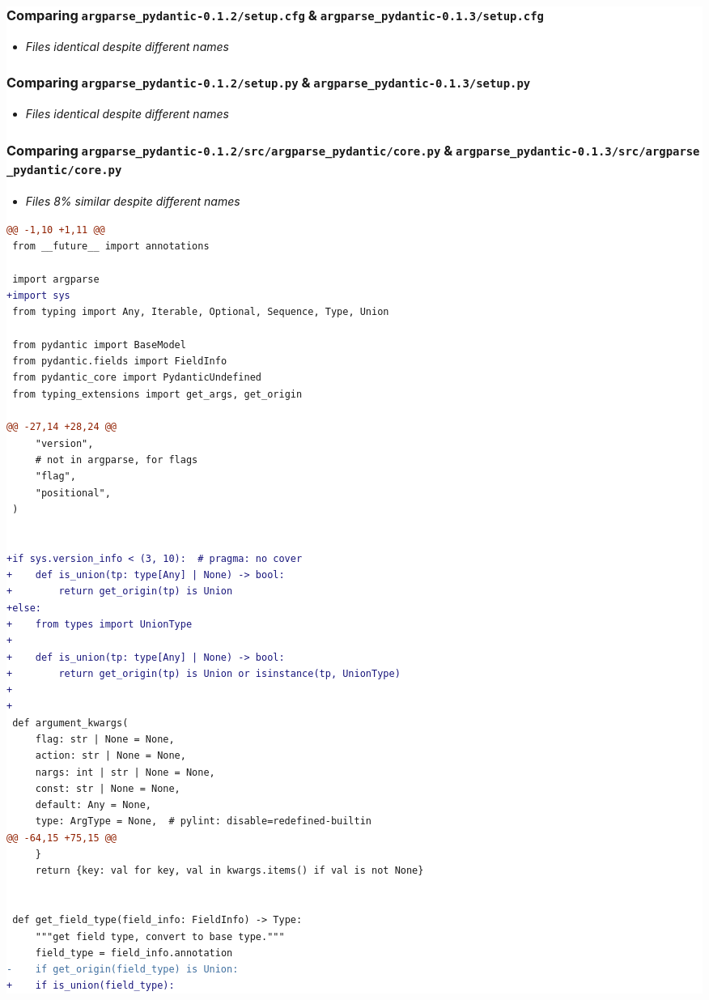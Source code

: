 ### Comparing `argparse_pydantic-0.1.2/setup.cfg` & `argparse_pydantic-0.1.3/setup.cfg`

 * *Files identical despite different names*

### Comparing `argparse_pydantic-0.1.2/setup.py` & `argparse_pydantic-0.1.3/setup.py`

 * *Files identical despite different names*

### Comparing `argparse_pydantic-0.1.2/src/argparse_pydantic/core.py` & `argparse_pydantic-0.1.3/src/argparse_pydantic/core.py`

 * *Files 8% similar despite different names*

```diff
@@ -1,10 +1,11 @@
 from __future__ import annotations
 
 import argparse
+import sys
 from typing import Any, Iterable, Optional, Sequence, Type, Union
 
 from pydantic import BaseModel
 from pydantic.fields import FieldInfo
 from pydantic_core import PydanticUndefined
 from typing_extensions import get_args, get_origin
 
@@ -27,14 +28,24 @@
     "version",
     # not in argparse, for flags
     "flag",
     "positional",
 )
 
 
+if sys.version_info < (3, 10):  # pragma: no cover
+    def is_union(tp: type[Any] | None) -> bool:
+        return get_origin(tp) is Union
+else:
+    from types import UnionType
+
+    def is_union(tp: type[Any] | None) -> bool:
+        return get_origin(tp) is Union or isinstance(tp, UnionType)
+
+
 def argument_kwargs(
     flag: str | None = None,
     action: str | None = None,
     nargs: int | str | None = None,
     const: str | None = None,
     default: Any = None,
     type: ArgType = None,  # pylint: disable=redefined-builtin
@@ -64,15 +75,15 @@
     }
     return {key: val for key, val in kwargs.items() if val is not None}
 
 
 def get_field_type(field_info: FieldInfo) -> Type:
     """get field type, convert to base type."""
     field_type = field_info.annotation
-    if get_origin(field_type) is Union:
+    if is_union(field_type):
```